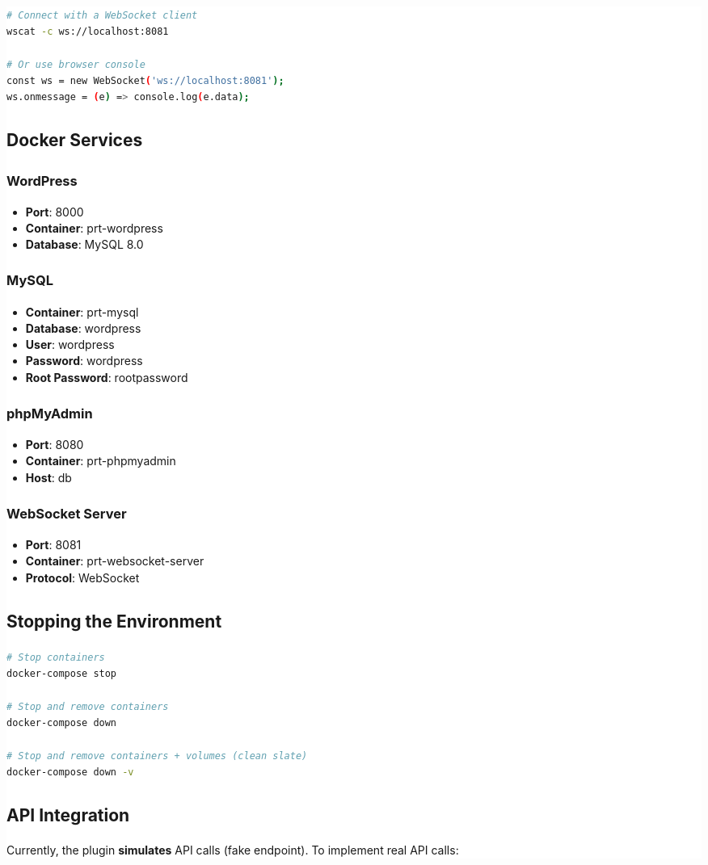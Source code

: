 ```bash
# Connect with a WebSocket client
wscat -c ws://localhost:8081

# Or use browser console
const ws = new WebSocket('ws://localhost:8081');
ws.onmessage = (e) => console.log(e.data);
```

## Docker Services

### WordPress
- **Port**: 8000
- **Container**: prt-wordpress
- **Database**: MySQL 8.0

### MySQL
- **Container**: prt-mysql
- **Database**: wordpress
- **User**: wordpress
- **Password**: wordpress
- **Root Password**: rootpassword

### phpMyAdmin
- **Port**: 8080
- **Container**: prt-phpmyadmin
- **Host**: db

### WebSocket Server
- **Port**: 8081
- **Container**: prt-websocket-server
- **Protocol**: WebSocket

## Stopping the Environment

```bash
# Stop containers
docker-compose stop

# Stop and remove containers
docker-compose down

# Stop and remove containers + volumes (clean slate)
docker-compose down -v
```

## API Integration

Currently, the plugin **simulates** API calls (fake endpoint). To implement real API calls:
